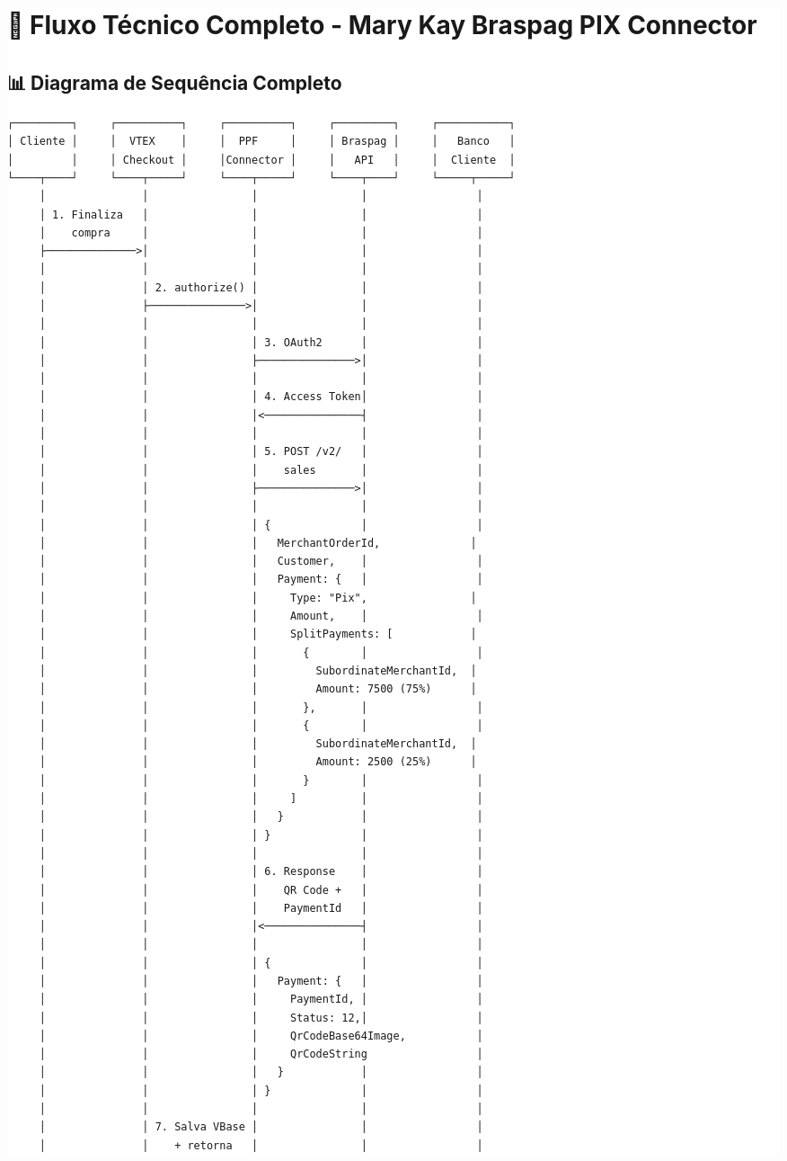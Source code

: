 # 🔄 Fluxo Técnico Completo - Mary Kay Braspag PIX Connector

## 📊 Diagrama de Sequência Completo

```
┌─────────┐     ┌──────────┐     ┌──────────┐     ┌─────────┐     ┌───────────┐
│ Cliente │     │  VTEX    │     │  PPF     │     │ Braspag │     │   Banco   │
│         │     │ Checkout │     │Connector │     │   API   │     │  Cliente  │
└────┬────┘     └────┬─────┘     └────┬─────┘     └────┬────┘     └─────┬─────┘
     │               │                │                │                 │
     │ 1. Finaliza   │                │                │                 │
     │    compra     │                │                │                 │
     ├──────────────>│                │                │                 │
     │               │                │                │                 │
     │               │ 2. authorize() │                │                 │
     │               ├───────────────>│                │                 │
     │               │                │                │                 │
     │               │                │ 3. OAuth2      │                 │
     │               │                ├───────────────>│                 │
     │               │                │                │                 │
     │               │                │ 4. Access Token│                 │
     │               │                │<───────────────┤                 │
     │               │                │                │                 │
     │               │                │ 5. POST /v2/   │                 │
     │               │                │    sales       │                 │
     │               │                ├───────────────>│                 │
     │               │                │                │                 │
     │               │                │ {              │                 │
     │               │                │   MerchantOrderId,              │
     │               │                │   Customer,    │                 │
     │               │                │   Payment: {   │                 │
     │               │                │     Type: "Pix",                │
     │               │                │     Amount,    │                 │
     │               │                │     SplitPayments: [            │
     │               │                │       {        │                 │
     │               │                │         SubordinateMerchantId,  │
     │               │                │         Amount: 7500 (75%)      │
     │               │                │       },       │                 │
     │               │                │       {        │                 │
     │               │                │         SubordinateMerchantId,  │
     │               │                │         Amount: 2500 (25%)      │
     │               │                │       }        │                 │
     │               │                │     ]          │                 │
     │               │                │   }            │                 │
     │               │                │ }              │                 │
     │               │                │                │                 │
     │               │                │ 6. Response    │                 │
     │               │                │    QR Code +   │                 │
     │               │                │    PaymentId   │                 │
     │               │                │<───────────────┤                 │
     │               │                │                │                 │
     │               │                │ {              │                 │
     │               │                │   Payment: {   │                 │
     │               │                │     PaymentId, │                 │
     │               │                │     Status: 12,│                 │
     │               │                │     QrCodeBase64Image,           │
     │               │                │     QrCodeString                 │
     │               │                │   }            │                 │
     │               │                │ }              │                 │
     │               │                │                │                 │
     │               │ 7. Salva VBase │                │                 │
     │               │    + retorna   │                │                 │
```